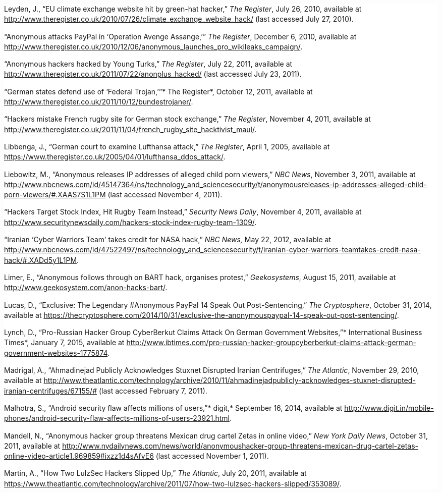 Leyden, J., “EU climate exchange website hit by green-hat hacker,” *The Register*, July 26, 2010, available at http://www.theregister.co.uk/2010/07/26/climate_exchange_website_hack/ (last accessed July 27, 2010).

“Anonymous attacks PayPal in ‘Operation Avenge Assange,’” *The Register*, December 6, 2010, available at http://www.theregister.co.uk/2010/12/06/anonymous_launches_pro_wikileaks_campaign/.

“Anonymous hackers hacked by Young Turks,” *The Register*, July 22, 2011, available at http://www.theregister.co.uk/2011/07/22/anonplus_hacked/ (last accessed July 23, 2011).

“German states defend use of ‘Federal Trojan,’”* The Register*, October 12, 2011, available at http://www.theregister.co.uk/2011/10/12/bundestrojaner/.

“Hackers mistake French rugby site for German stock exchange,” *The Register*, November 4, 2011, available at http://www.theregister.co.uk/2011/11/04/french_rugby_site_hacktivist_maul/.

Libbenga, J., “German court to examine Lufthansa attack,” *The Register*, April 1, 2005, available at https://www.theregister.co.uk/2005/04/01/lufthansa_ddos_attack/.

Liebowitz, M., “Anonymous releases IP addresses of alleged child porn viewers,” *NBC News*, November 3, 2011, available at http://www.nbcnews.com/id/45147364/ns/technology_and_sciencesecurity/t/anonymousreleases-ip-addresses-alleged-child-porn-viewers/#.XAAS7S1L1PM (last accessed November 4, 2011).

“Hackers Target Stock Index, Hit Rugby Team Instead,” *Security News Daily*, November 4, 2011, available at http://www.securitynewsdaily.com/hackers-stock-index-rugby-team-1309/.

“Iranian ‘Cyber Warriors Team’ takes credit for NASA hack,” *NBC News,* May 22, 2012, available at http://www.nbcnews.com/id/47522497/ns/technology_and_sciencesecurity/t/iranian-cyber-warriors-teamtakes-credit-nasa-hack/#.XADd5y1L1PM.

Limer, E., “Anonymous follows through on BART hack, organises protest,” *Geekosystems*, August 15, 2011, available at http://www.geekosystem.com/anon-hacks-bart/.

Lucas, D., “Exclusive: The Legendary #Anonymous PayPal 14 Speak Out Post-Sentencing,” *The Cryptosphere*, October 31, 2014, available at https://thecryptosphere.com/2014/10/31/exclusive-the-anonymouspaypal-14-speak-out-post-sentencing/.

Lynch, D., “Pro-Russian Hacker Group CyberBerkut Claims Attack On German Government Websites,”* International Business Times*, January 7, 2015, available at http://www.ibtimes.com/pro-russian-hacker-groupcyberberkut-claims-attack-german-government-websites-1775874.

Madrigal, A., “Ahmadinejad Publicly Acknowledges Stuxnet Disrupted Iranian Centrifuges,” *The Atlantic*, November 29, 2010, available at http://www.theatlantic.com/technology/archive/2010/11/ahmadinejadpublicly-acknowledges-stuxnet-disrupted-iranian-centrifuges/67155/# (last accessed February 7, 2011).

Malhotra, S., “Android security flaw affects millions of users,”* digit,* September 16, 2014, available at http://www.digit.in/mobile-phones/android-security-flaw-affects-millions-of-users-23921.html.

Mandell, N., “Anonymous hacker group threatens Mexican drug cartel Zetas in online video,” *New York Daily News*, October 31, 2011, available at http://www.nydailynews.com/news/world/anonymoushacker-group-threatens-mexican-drug-cartel-zetas-online-video-article1.969859#ixzz1d4sAfvE6 (last accessed November 1, 2011).

Martin, A., “How Two LulzSec Hackers Slipped Up,” *The Atlantic*, July 20, 2011, available at https://www.theatlantic.com/technology/archive/2011/07/how-two-lulzsec-hackers-slipped/353089/.
